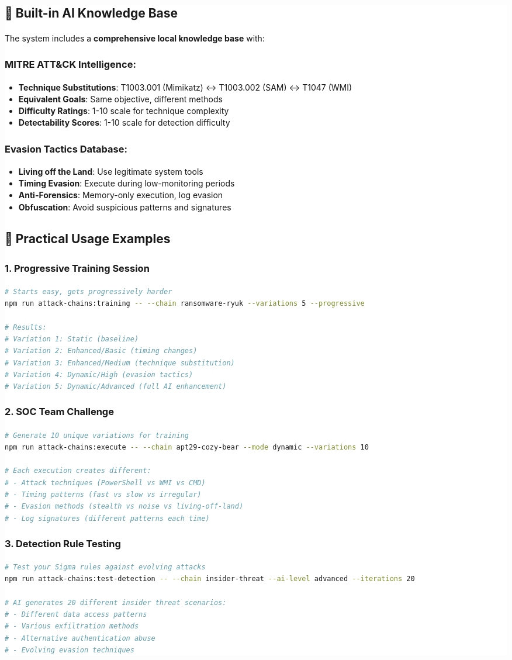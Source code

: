## 🧠 **Built-in AI Knowledge Base**

The system includes a **comprehensive local knowledge base** with:

### **MITRE ATT&CK Intelligence:**
- **Technique Substitutions**: T1003.001 (Mimikatz) ↔ T1003.002 (SAM) ↔ T1047 (WMI)
- **Equivalent Goals**: Same objective, different methods
- **Difficulty Ratings**: 1-10 scale for technique complexity
- **Detectability Scores**: 1-10 scale for detection difficulty

### **Evasion Tactics Database:**
- **Living off the Land**: Use legitimate system tools
- **Timing Evasion**: Execute during low-monitoring periods  
- **Anti-Forensics**: Memory-only execution, log evasion
- **Obfuscation**: Avoid suspicious patterns and signatures

## 🎯 **Practical Usage Examples**

### **1. Progressive Training Session**
```bash
# Starts easy, gets progressively harder
npm run attack-chains:training -- --chain ransomware-ryuk --variations 5 --progressive

# Results:
# Variation 1: Static (baseline)
# Variation 2: Enhanced/Basic (timing changes)  
# Variation 3: Enhanced/Medium (technique substitution)
# Variation 4: Dynamic/High (evasion tactics)
# Variation 5: Dynamic/Advanced (full AI enhancement)
```

### **2. SOC Team Challenge**
```bash
# Generate 10 unique variations for training
npm run attack-chains:execute -- --chain apt29-cozy-bear --mode dynamic --variations 10

# Each execution creates different:
# - Attack techniques (PowerShell vs WMI vs CMD)
# - Timing patterns (fast vs slow vs irregular)
# - Evasion methods (stealth vs noise vs living-off-land)
# - Log signatures (different patterns each time)
```

### **3. Detection Rule Testing**
```bash
# Test your Sigma rules against evolving attacks
npm run attack-chains:test-detection -- --chain insider-threat --ai-level advanced --iterations 20

# AI generates 20 different insider threat scenarios:
# - Different data access patterns
# - Various exfiltration methods  
# - Alternative authentication abuse
# - Evolving evasion techniques
```
